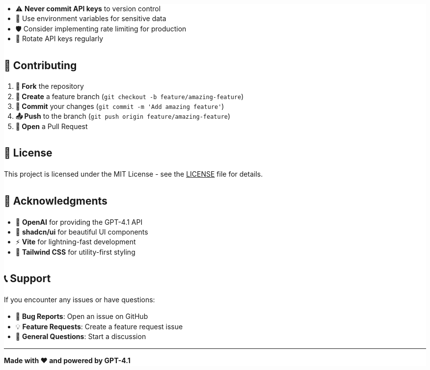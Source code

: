 - ⚠️ **Never commit API keys** to version control
- 🔐 Use environment variables for sensitive data
- 🛡️ Consider implementing rate limiting for production
- 🔑 Rotate API keys regularly

## 🤝 Contributing

1. **🍴 Fork** the repository
2. **🌿 Create** a feature branch (`git checkout -b feature/amazing-feature`)
3. **💾 Commit** your changes (`git commit -m 'Add amazing feature'`)
4. **📤 Push** to the branch (`git push origin feature/amazing-feature`)
5. **🔄 Open** a Pull Request

## 📄 License

This project is licensed under the MIT License - see the [LICENSE](LICENSE) file for details.

## 🙏 Acknowledgments

- 🤖 **OpenAI** for providing the GPT-4.1 API
- 🎨 **shadcn/ui** for beautiful UI components
- ⚡ **Vite** for lightning-fast development
- 🎯 **Tailwind CSS** for utility-first styling

## 📞 Support

If you encounter any issues or have questions:

- 🐛 **Bug Reports**: Open an issue on GitHub
- 💡 **Feature Requests**: Create a feature request issue
- 📧 **General Questions**: Start a discussion

---

**Made with ❤️ and powered by GPT-4.1**
